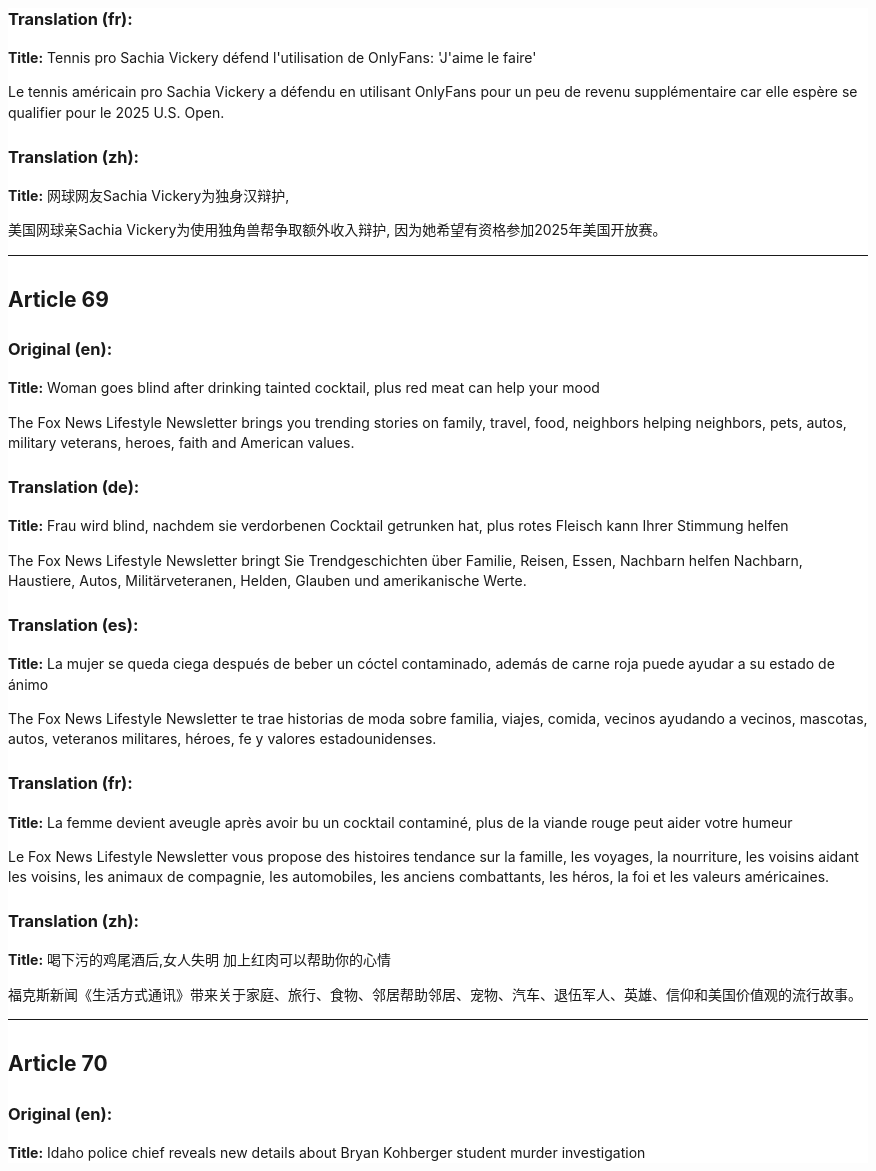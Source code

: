 ### Translation (fr):
**Title:** Tennis pro Sachia Vickery défend l'utilisation de OnlyFans: 'J'aime le faire'

Le tennis américain pro Sachia Vickery a défendu en utilisant OnlyFans pour un peu de revenu supplémentaire car elle espère se qualifier pour le 2025 U.S. Open.

### Translation (zh):
**Title:** 网球网友Sachia Vickery为独身汉辩护,

美国网球亲Sachia Vickery为使用独角兽帮争取额外收入辩护, 因为她希望有资格参加2025年美国开放赛。

---

## Article 69
### Original (en):
**Title:** Woman goes blind after drinking tainted cocktail, plus red meat can help your mood

The Fox News Lifestyle Newsletter brings you trending stories on family, travel, food, neighbors helping neighbors, pets, autos, military veterans, heroes, faith and American values.

### Translation (de):
**Title:** Frau wird blind, nachdem sie verdorbenen Cocktail getrunken hat, plus rotes Fleisch kann Ihrer Stimmung helfen

The Fox News Lifestyle Newsletter bringt Sie Trendgeschichten über Familie, Reisen, Essen, Nachbarn helfen Nachbarn, Haustiere, Autos, Militärveteranen, Helden, Glauben und amerikanische Werte.

### Translation (es):
**Title:** La mujer se queda ciega después de beber un cóctel contaminado, además de carne roja puede ayudar a su estado de ánimo

The Fox News Lifestyle Newsletter te trae historias de moda sobre familia, viajes, comida, vecinos ayudando a vecinos, mascotas, autos, veteranos militares, héroes, fe y valores estadounidenses.

### Translation (fr):
**Title:** La femme devient aveugle après avoir bu un cocktail contaminé, plus de la viande rouge peut aider votre humeur

Le Fox News Lifestyle Newsletter vous propose des histoires tendance sur la famille, les voyages, la nourriture, les voisins aidant les voisins, les animaux de compagnie, les automobiles, les anciens combattants, les héros, la foi et les valeurs américaines.

### Translation (zh):
**Title:** 喝下污的鸡尾酒后,女人失明 加上红肉可以帮助你的心情

福克斯新闻《生活方式通讯》带来关于家庭、旅行、食物、邻居帮助邻居、宠物、汽车、退伍军人、英雄、信仰和美国价值观的流行故事。

---

## Article 70
### Original (en):
**Title:** Idaho police chief reveals new details about Bryan Kohberger student murder investigation
